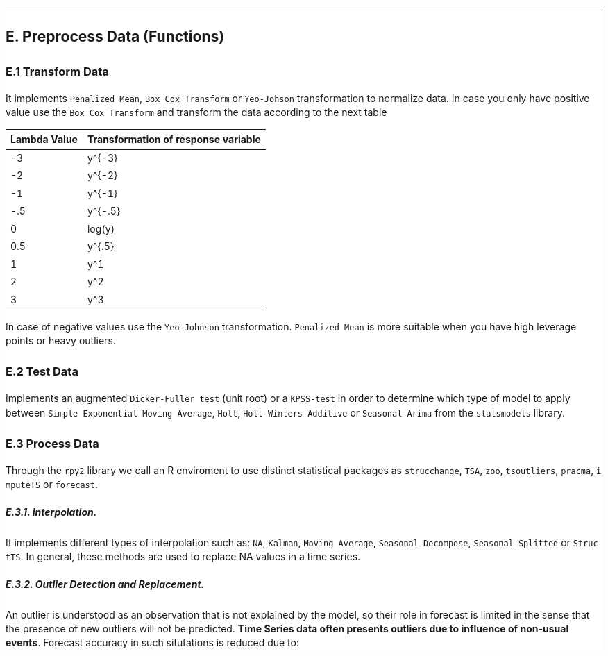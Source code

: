 ***

## E. Preprocess Data (Functions)

### E.1 Transform Data 

It implements `Penalized Mean`, `Box Cox Transform` or `Yeo-Johson` transformation to normalize data. In case you only have positive value use the `Box Cox Transform` and transform the data according to the next table

| Lambda Value | Transformation of response variable |
| -------------| ------------------------------------|
|   -3         |    y^{-3}                           |
|   -2         |    y^{-2}                           |
|   -1         |    y^{-1}                           |
|   -.5        |    y^{-.5}                          |
|    0         |    log(y)                           |
|    0.5       |    y^{.5}                           |   
|    1         |    y^1                              |  
|    2         |    y^2                              |
|    3         |    y^3                              |

In case of negative values use the `Yeo-Johnson` transformation. `Penalized Mean` is more suitable when you have high leverage points or heavy outliers. 


### E.2 Test Data

Implements an augmented `Dicker-Fuller test` (unit root) or a `KPSS-test` in order to determine which type of model to apply between `Simple Exponential Moving Average`, `Holt`, `Holt-Winters Additive` or `Seasonal Arima` from the `statsmodels` library. 

### E.3 Process Data

Through the ```rpy2``` library we call an R enviroment to use distinct statistical packages as ```strucchange```, ```TSA```, ```zoo```, ```tsoutliers```, ```pracma```, ```imputeTS``` or ```forecast```.

##### E.3.1. Interpolation.

It implements different types of interpolation such as: `NA`, `Kalman`, `Moving Average`, `Seasonal Decompose`, `Seasonal Splitted` or `StructTS`. In general, these methods are used to replace NA values in a time series. 

##### E.3.2. Outlier Detection and Replacement.

An outlier is understood as an observation that is not explained by the model, so their role in forecast is limited in the sense that the presence of new outliers will not be predicted. **Time Series data often presents outliers due to influence of non-usual events**. Forecast accuracy in such situtations is reduced due to:
